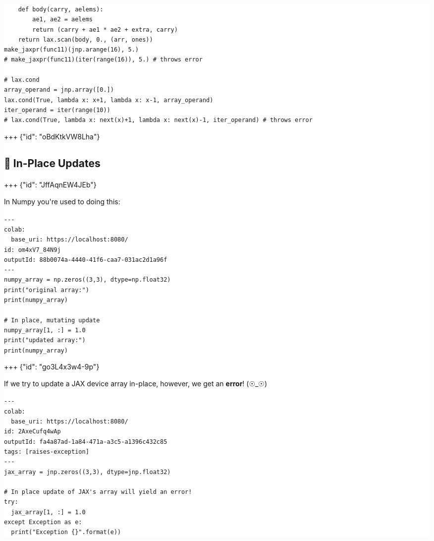 ```{code-cell} ipython3
    def body(carry, aelems):
        ae1, ae2 = aelems
        return (carry + ae1 * ae2 + extra, carry)
    return lax.scan(body, 0., (arr, ones))    
make_jaxpr(func11)(jnp.arange(16), 5.)
# make_jaxpr(func11)(iter(range(16)), 5.) # throws error

# lax.cond
array_operand = jnp.array([0.])
lax.cond(True, lambda x: x+1, lambda x: x-1, array_operand)
iter_operand = iter(range(10))
# lax.cond(True, lambda x: next(x)+1, lambda x: next(x)-1, iter_operand) # throws error
```

+++ {"id": "oBdKtkVW8Lha"}

## 🔪 In-Place Updates

+++ {"id": "JffAqnEW4JEb"}

In Numpy you're used to doing this:

```{code-cell} ipython3
---
colab:
  base_uri: https://localhost:8080/
id: om4xV7_84N9j
outputId: 88b0074a-4440-41f6-caa7-031ac2d1a96f
---
numpy_array = np.zeros((3,3), dtype=np.float32)
print("original array:")
print(numpy_array)

# In place, mutating update
numpy_array[1, :] = 1.0
print("updated array:")
print(numpy_array)
```

+++ {"id": "go3L4x3w4-9p"}

If we try to update a JAX device array in-place, however, we get an __error__!  (☉_☉)

```{code-cell} ipython3
---
colab:
  base_uri: https://localhost:8080/
id: 2AxeCufq4wAp
outputId: fa4a87ad-1a84-471a-a3c5-a1396c432c85
tags: [raises-exception]
---
jax_array = jnp.zeros((3,3), dtype=jnp.float32)

# In place update of JAX's array will yield an error!
try:
  jax_array[1, :] = 1.0
except Exception as e:
  print("Exception {}".format(e))
```
